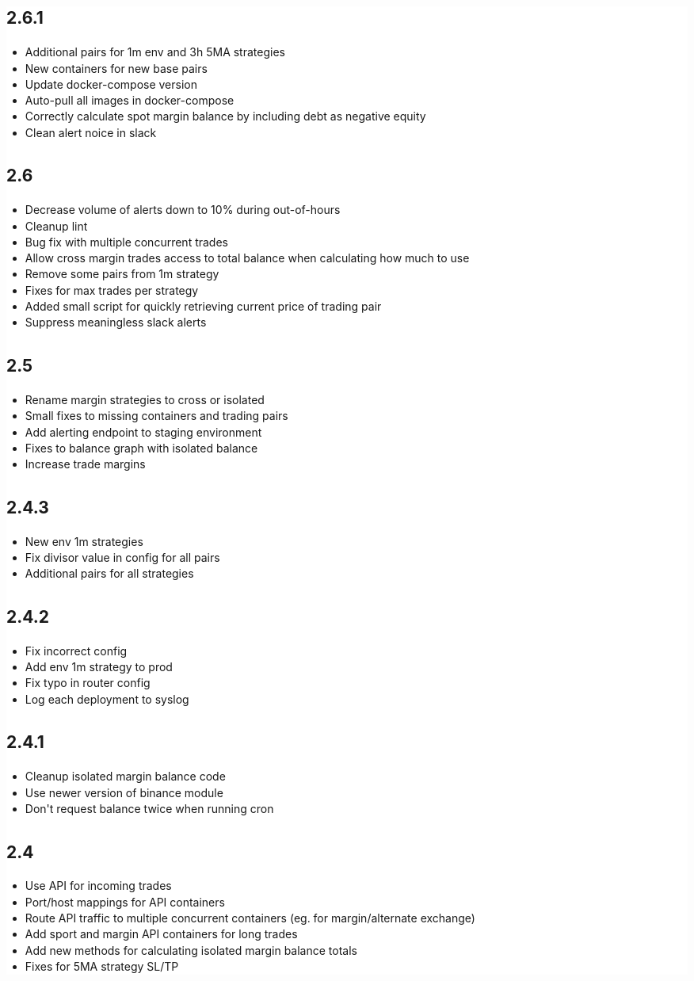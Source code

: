 ## 2.6.1
* Additional pairs for 1m env and 3h 5MA strategies
* New containers for new base pairs
* Update docker-compose version
* Auto-pull all images in docker-compose
* Correctly calculate spot margin balance by including debt as negative equity
* Clean alert noice in slack

## 2.6
* Decrease volume of alerts down to 10% during out-of-hours
* Cleanup lint
* Bug fix with multiple concurrent trades
* Allow cross margin trades access to total balance when calculating how much to use
* Remove some pairs from 1m strategy
* Fixes for max trades per strategy
* Added small script for quickly retrieving current price of trading pair
* Suppress meaningless slack alerts

## 2.5
* Rename margin strategies to cross or isolated
* Small fixes to missing containers and trading pairs
* Add alerting endpoint to staging environment
* Fixes to balance graph with isolated balance
* Increase trade margins

## 2.4.3
* New env 1m strategies
* Fix divisor value in config for all pairs
* Additional pairs for all strategies

## 2.4.2
* Fix incorrect config
* Add env 1m strategy to prod
* Fix typo in router config
* Log each deployment to syslog

## 2.4.1
* Cleanup isolated margin balance code
* Use newer version of binance module
* Don't request balance twice when running cron

## 2.4
* Use API for incoming trades
* Port/host mappings for API containers
* Route API traffic to multiple concurrent containers (eg. for margin/alternate exchange)
* Add sport and margin API containers for long trades
* Add new methods for calculating isolated margin balance totals
* Fixes for 5MA strategy SL/TP
